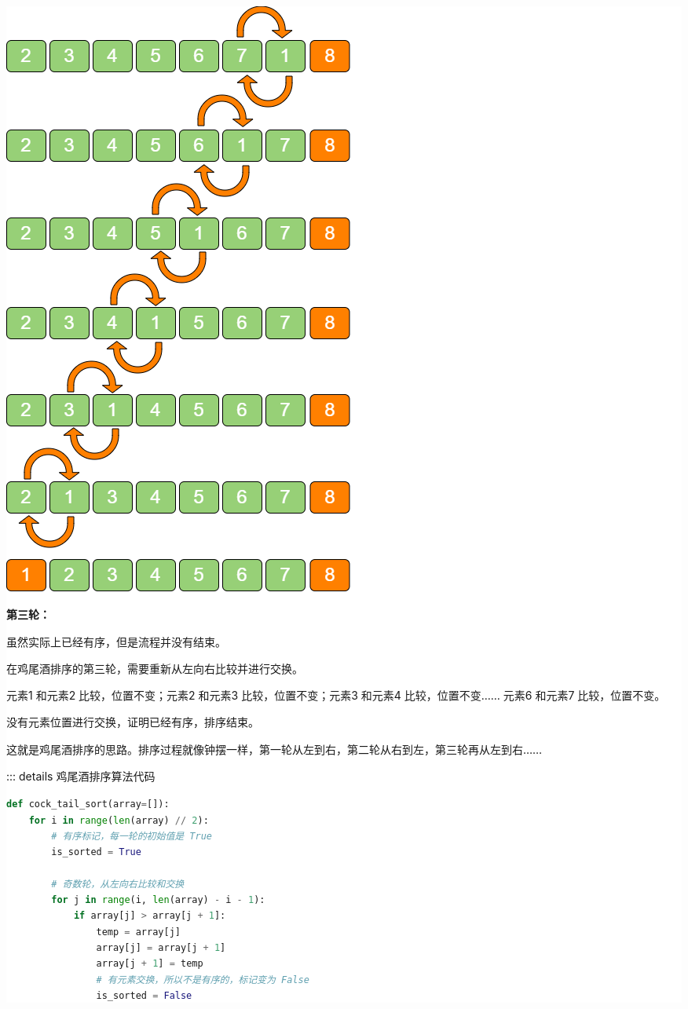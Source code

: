 ![cock_tail_sort_1](./assets/cock_tail_sort_1.png)

**第三轮：**

虽然实际上已经有序，但是流程并没有结束。

在鸡尾酒排序的第三轮，需要重新从左向右比较并进行交换。

元素1 和元素2 比较，位置不变；元素2 和元素3 比较，位置不变；元素3 和元素4 比较，位置不变…… 元素6 和元素7 比较，位置不变。

没有元素位置进行交换，证明已经有序，排序结束。

这就是鸡尾酒排序的思路。排序过程就像钟摆一样，第一轮从左到右，第二轮从右到左，第三轮再从左到右……

::: details 鸡尾酒排序算法代码

```python
def cock_tail_sort(array=[]):
    for i in range(len(array) // 2):
        # 有序标记，每一轮的初始值是 True
        is_sorted = True
        
        # 奇数轮，从左向右比较和交换
        for j in range(i, len(array) - i - 1):
            if array[j] > array[j + 1]:
                temp = array[j]
                array[j] = array[j + 1]
                array[j + 1] = temp
                # 有元素交换，所以不是有序的，标记变为 False
                is_sorted = False
```